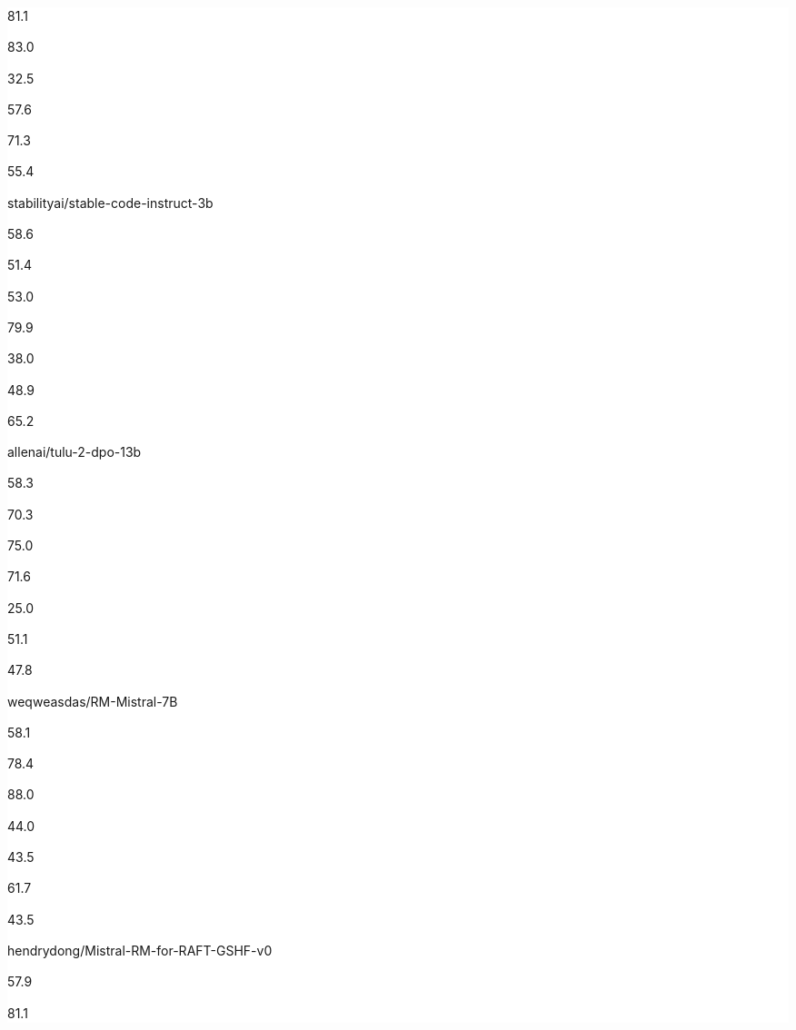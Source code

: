 81.1

83.0

32.5

57.6

71.3

55.4

stabilityai/stable-code-instruct-3b

58.6

51.4

53.0

79.9

38.0

48.9

65.2

allenai/tulu-2-dpo-13b

58.3

70.3

75.0

71.6

25.0

51.1

47.8

weqweasdas/RM-Mistral-7B

58.1

78.4

88.0

44.0

43.5

61.7

43.5

hendrydong/Mistral-RM-for-RAFT-GSHF-v0

57.9

81.1
